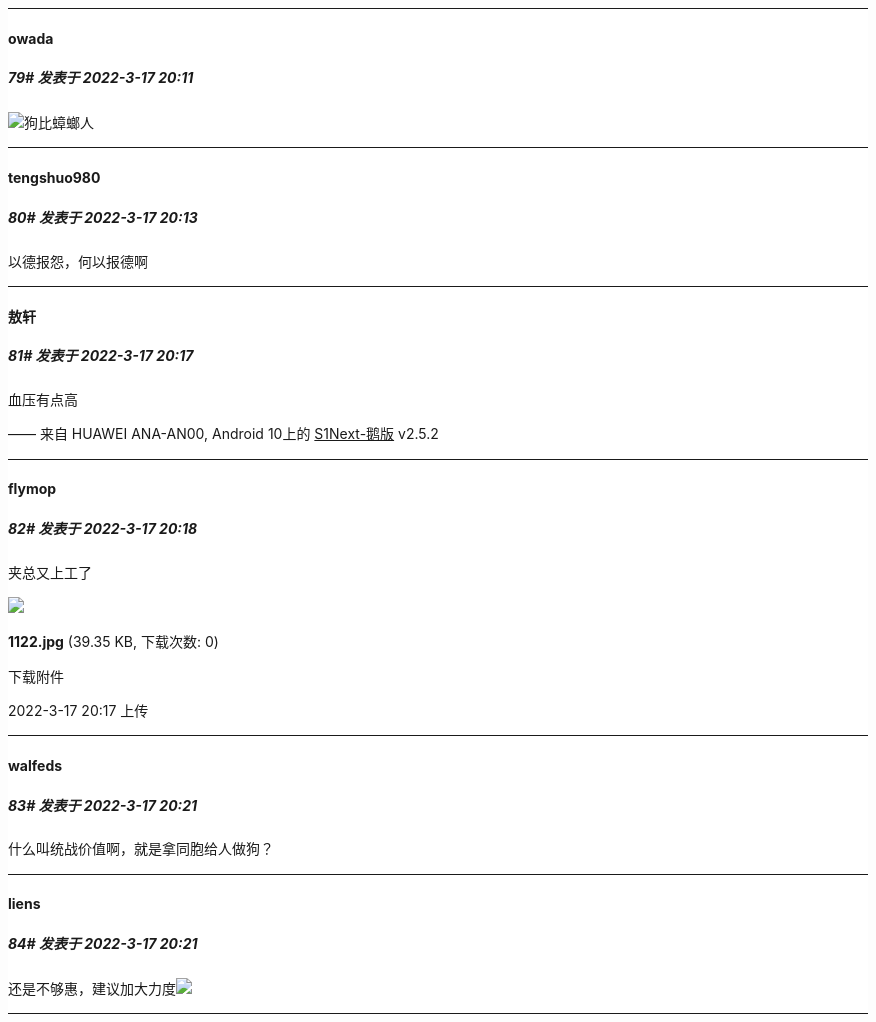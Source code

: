 *****

####  owada  
##### 79#       发表于 2022-3-17 20:11

<img src="https://static.saraba1st.com/image/smiley/face2017/001.png" referrerpolicy="no-referrer">狗比蟑螂人

*****

####  tengshuo980  
##### 80#       发表于 2022-3-17 20:13

以德报怨，何以报德啊

*****

####  敖轩  
##### 81#       发表于 2022-3-17 20:17

血压有点高

—— 来自 HUAWEI ANA-AN00, Android 10上的 [S1Next-鹅版](https://github.com/ykrank/S1-Next/releases) v2.5.2

*****

####  flymop  
##### 82#       发表于 2022-3-17 20:18

夹总又上工了

<img src="https://img.saraba1st.com/forum/202203/17/201723lnxjtxcbtcc2cg1n.jpg" referrerpolicy="no-referrer">

<strong>1122.jpg</strong> (39.35 KB, 下载次数: 0)

下载附件

2022-3-17 20:17 上传

*****

####  walfeds  
##### 83#       发表于 2022-3-17 20:21

什么叫统战价值啊，就是拿同胞给人做狗？

*****

####  liens  
##### 84#       发表于 2022-3-17 20:21

还是不够惠，建议加大力度<img src="https://static.saraba1st.com/image/smiley/face2017/037.png" referrerpolicy="no-referrer">

*****
